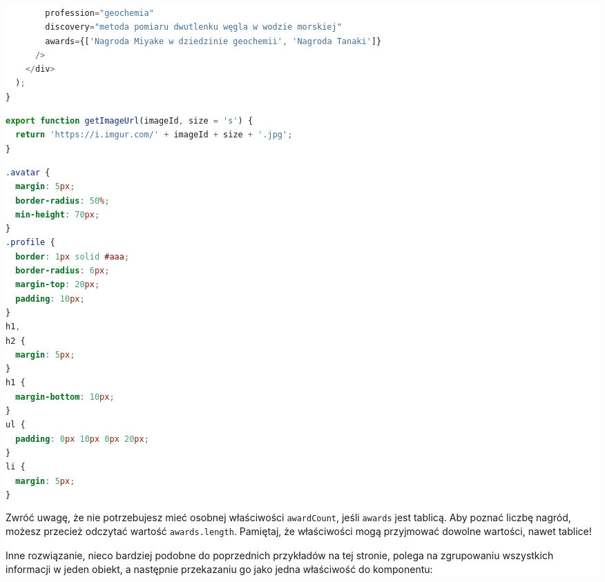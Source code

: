 ```js App.js
        profession="geochemia"
        discovery="metoda pomiaru dwutlenku węgla w wodzie morskiej"
        awards={['Nagroda Miyake w dziedzinie geochemii', 'Nagroda Tanaki']}
      />
    </div>
  );
}
```

```js utils.js
export function getImageUrl(imageId, size = 's') {
  return 'https://i.imgur.com/' + imageId + size + '.jpg';
}
```

```css
.avatar {
  margin: 5px;
  border-radius: 50%;
  min-height: 70px;
}
.profile {
  border: 1px solid #aaa;
  border-radius: 6px;
  margin-top: 20px;
  padding: 10px;
}
h1,
h2 {
  margin: 5px;
}
h1 {
  margin-bottom: 10px;
}
ul {
  padding: 0px 10px 0px 20px;
}
li {
  margin: 5px;
}
```

</Sandpack>

Zwróć uwagę, że nie potrzebujesz mieć osobnej właściwości `awardCount`, jeśli `awards` jest tablicą. Aby poznać liczbę nagród, możesz przecież odczytać wartość `awards.length`. Pamiętaj, że właściwości mogą przyjmować dowolne wartości, nawet tablice!

Inne rozwiązanie, nieco bardziej podobne do poprzednich przykładów na tej stronie, polega na zgrupowaniu wszystkich informacji w jeden obiekt, a następnie przekazaniu go jako jedna właściwość do komponentu:

<Sandpack>
